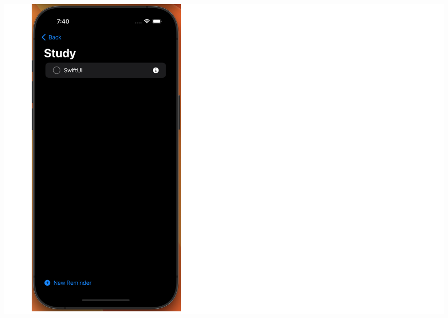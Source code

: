   <img src="https://github.com/DustinTrinh/iOS_Applications_Completion/blob/main/ReminderCoreData/DemoImg/AddTask2.png" width="400" height="600"/>
</p>
